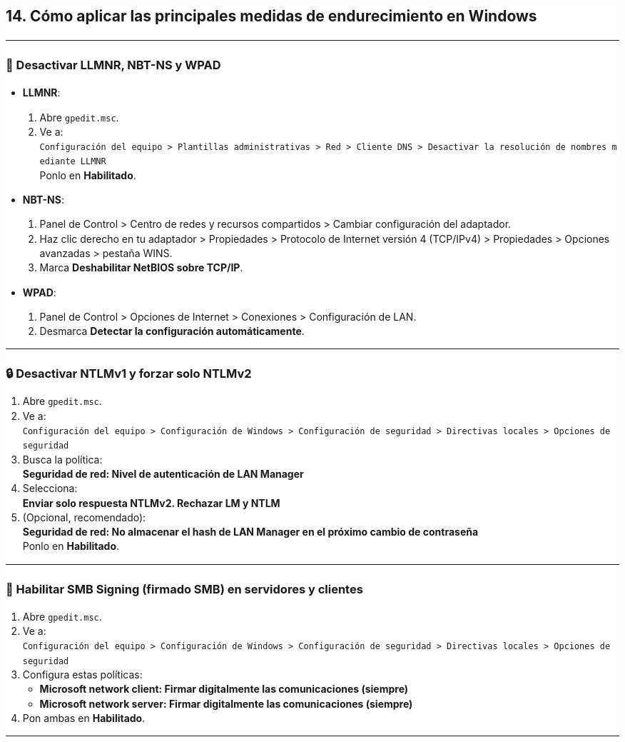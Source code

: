 
## 14. Cómo aplicar las principales medidas de endurecimiento en Windows

---

### 🚫 Desactivar LLMNR, NBT-NS y WPAD

- **LLMNR**:  
  1. Abre `gpedit.msc`.
  2. Ve a:  
     `Configuración del equipo > Plantillas administrativas > Red > Cliente DNS > Desactivar la resolución de nombres mediante LLMNR`  
     Ponlo en **Habilitado**.

- **NBT-NS**:  
  1. Panel de Control > Centro de redes y recursos compartidos > Cambiar configuración del adaptador.
  2. Haz clic derecho en tu adaptador > Propiedades > Protocolo de Internet versión 4 (TCP/IPv4) > Propiedades > Opciones avanzadas > pestaña WINS.
  3. Marca **Deshabilitar NetBIOS sobre TCP/IP**.

- **WPAD**:  
  1. Panel de Control > Opciones de Internet > Conexiones > Configuración de LAN.
  2. Desmarca **Detectar la configuración automáticamente**.

---

### 🔒 Desactivar NTLMv1 y forzar solo NTLMv2

1. Abre `gpedit.msc`.
2. Ve a:  
   `Configuración del equipo > Configuración de Windows > Configuración de seguridad > Directivas locales > Opciones de seguridad`
3. Busca la política:  
   **Seguridad de red: Nivel de autenticación de LAN Manager**
4. Selecciona:  
   **Enviar solo respuesta NTLMv2. Rechazar LM y NTLM**
5. (Opcional, recomendado):  
   **Seguridad de red: No almacenar el hash de LAN Manager en el próximo cambio de contraseña**  
   Ponlo en **Habilitado**.

---

### 📝 Habilitar SMB Signing (firmado SMB) en servidores y clientes

1. Abre `gpedit.msc`.
2. Ve a:  
   `Configuración del equipo > Configuración de Windows > Configuración de seguridad > Directivas locales > Opciones de seguridad`
3. Configura estas políticas:
   - **Microsoft network client: Firmar digitalmente las comunicaciones (siempre)**
   - **Microsoft network server: Firmar digitalmente las comunicaciones (siempre)**
4. Pon ambas en **Habilitado**.

---